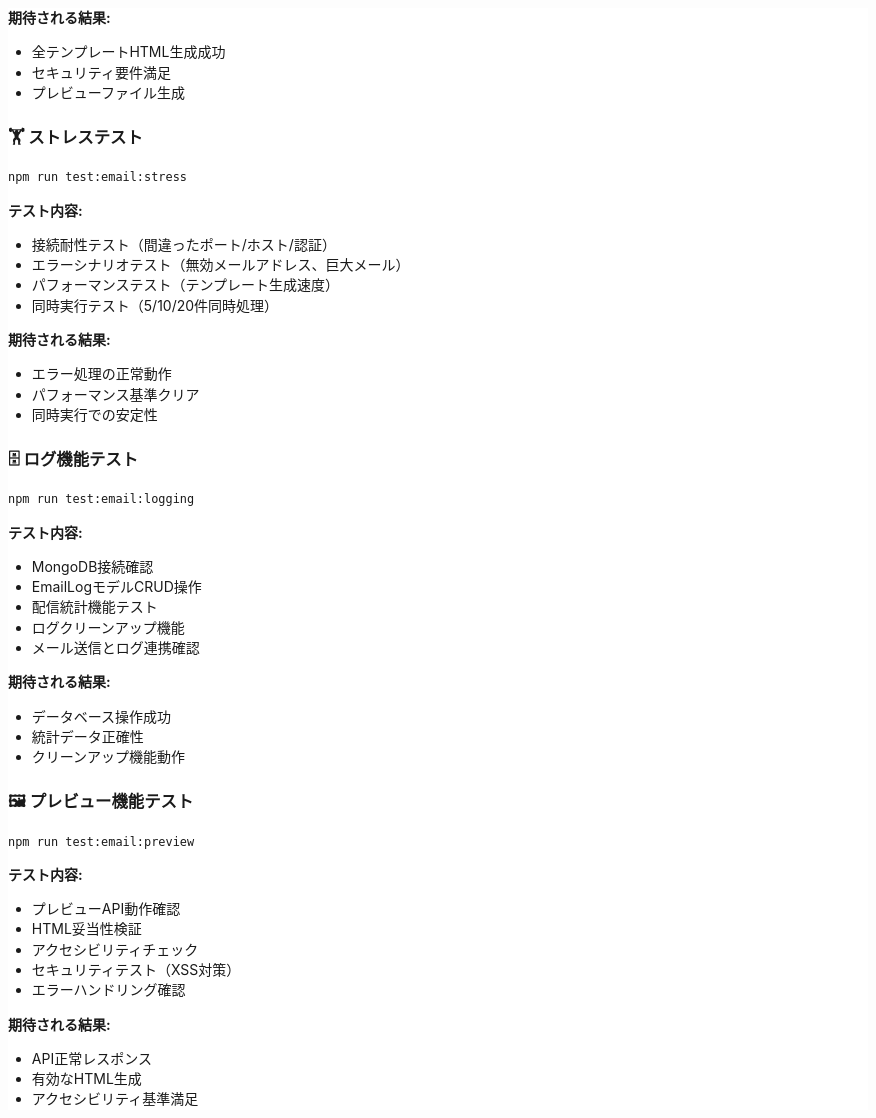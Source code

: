 **期待される結果:**
- 全テンプレートHTML生成成功
- セキュリティ要件満足
- プレビューファイル生成

### **🏋️ ストレステスト**

```bash
npm run test:email:stress
```

**テスト内容:**
- 接続耐性テスト（間違ったポート/ホスト/認証）
- エラーシナリオテスト（無効メールアドレス、巨大メール）
- パフォーマンステスト（テンプレート生成速度）
- 同時実行テスト（5/10/20件同時処理）

**期待される結果:**
- エラー処理の正常動作
- パフォーマンス基準クリア
- 同時実行での安定性

### **🗄️ ログ機能テスト**

```bash
npm run test:email:logging
```

**テスト内容:**
- MongoDB接続確認
- EmailLogモデルCRUD操作
- 配信統計機能テスト
- ログクリーンアップ機能
- メール送信とログ連携確認

**期待される結果:**
- データベース操作成功
- 統計データ正確性
- クリーンアップ機能動作

### **🖼️ プレビュー機能テスト**

```bash
npm run test:email:preview
```

**テスト内容:**
- プレビューAPI動作確認
- HTML妥当性検証
- アクセシビリティチェック
- セキュリティテスト（XSS対策）
- エラーハンドリング確認

**期待される結果:**
- API正常レスポンス
- 有効なHTML生成
- アクセシビリティ基準満足
